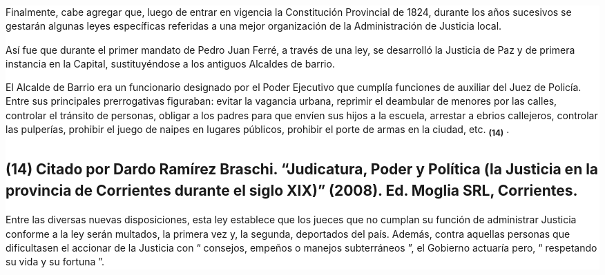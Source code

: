 Finalmente, cabe agregar que, luego de entrar en vigencia la Constitución Provincial de 1824, durante los años sucesivos se gestarán algunas leyes específicas referidas a una mejor organización de la Administración de Justicia local.

Así fue que durante el primer mandato de Pedro Juan Ferré, a través de una ley, se desarrolló la Justicia de Paz y de primera instancia en la Capital, sustituyéndose a los antiguos Alcaldes de barrio.

El Alcalde de Barrio era un funcionario designado por el Poder Ejecutivo que cumplía funciones de auxiliar del Juez de Policía. Entre sus principales prerrogativas figuraban: evitar la vagancia urbana, reprimir el deambular de menores por las calles, controlar el tránsito de personas, obligar a los padres para que envíen sus hijos a la escuela, arrestar a ebrios callejeros, controlar las pulperías, prohibir el juego de naipes en lugares públicos, prohibir el porte de armas en la ciudad, etc. <sub><strong><span><span>(14)</span></span></strong></sub> .

## **(14) Citado por Dardo Ramírez Braschi. “Judicatura, Poder y Política (la Justicia en la provincia de Corrientes durante el siglo XIX)” (2008). Ed. Moglia SRL, Corrientes.**

Entre las diversas nuevas disposiciones, esta ley establece que los jueces que no cumplan su función de administrar Justicia conforme a la ley serán multados, la primera vez y, la segunda, deportados del país. Además, contra aquellas personas que dificultasen el accionar de la Justicia con “ consejos, empeños o manejos subterráneos ”, el Gobierno actuaría pero, “ respetando su vida y su fortuna ”.
